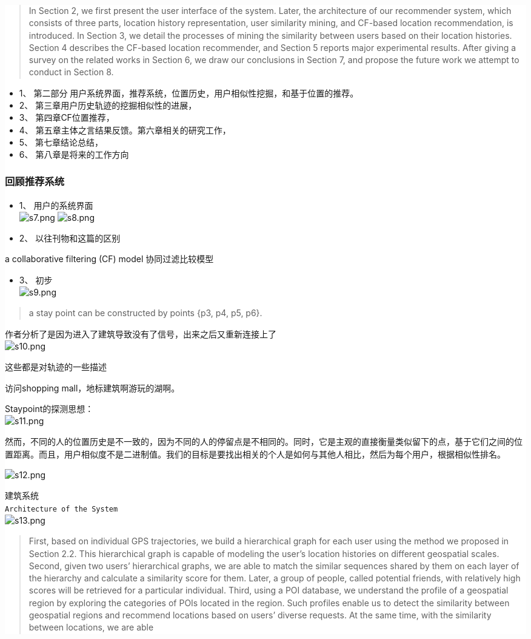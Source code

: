 > In Section 2, we first present the user interface of the system. Later, the architecture of our recommender system, which consists of three parts, location history representation, user similarity mining, and CF-based location recommendation, is introduced. In Section 3, we detail the processes of mining the similarity between users based on their location histories. Section 4 describes the CF-based location recommender, and Section 5 reports major experimental results. After giving a survey on the related works in Section 6, we draw our conclusions in Section 7, and propose the future work we attempt to conduct in Section 8.  

- 1、	第二部分 用户系统界面，推荐系统，位置历史，用户相似性挖掘，和基于位置的推荐。  
- 2、	第三章用户历史轨迹的挖掘相似性的进展，  
- 3、	第四章CF位置推荐，  
- 4、	第五章主体之言结果反馈。第六章相关的研究工作，  
- 5、	第七章结论总结，  
- 6、	第八章是将来的工作方向  

### 回顾推荐系统  

- 1、	用户的系统界面  
![s7.png](../images/s7.png) 
![s8.png](../images/s8.png) 
  

  
- 2、	以往刊物和这篇的区别
  
a collaborative filtering (CF) model 协同过滤比较模型
  
- 3、	初步  
![s9.png](../images/s9.png) 
  
> a stay point can be constructed by points {p3, p4, p5, p6}.
  
作者分析了是因为进入了建筑导致没有了信号，出来之后又重新连接上了  
![s10.png](../images/s10.png) 
  
这些都是对轨迹的一些描述
  
访问shopping mall，地标建筑啊游玩的湖啊。
  
Staypoint的探测思想：  
![s11.png](../images/s11.png) 
  
然而，不同的人的位置历史是不一致的，因为不同的人的停留点是不相同的。同时，它是主观的直接衡量类似留下的点，基于它们之间的位置距离。而且，用户相似度不是二进制值。我们的目标是要找出相关的个人是如何与其他人相比，然后为每个用户，根据相似性排名。  

![s12.png](../images/s12.png) 

建筑系统  
`Architecture of the System`  
![s13.png](../images/s13.png) 
  
> First, based on individual GPS trajectories, we build a hierarchical graph for each user using the method we proposed in Section 2.2. This hierarchical graph is capable of modeling the user’s location histories on different geospatial scales. Second, given two users’ hierarchical graphs, we are able to match the similar sequences shared by them on each layer of the hierarchy and calculate a similarity score for them. Later, a group of people, called potential friends, with relatively high scores will be retrieved for a particular individual. Third, using a POI database, we understand the profile of a geospatial region by exploring the categories of POIs located in the region. Such profiles enable us to detect the similarity between geospatial regions and recommend locations based on users’ diverse requests. At the same time, with the similarity between locations, we are able
  